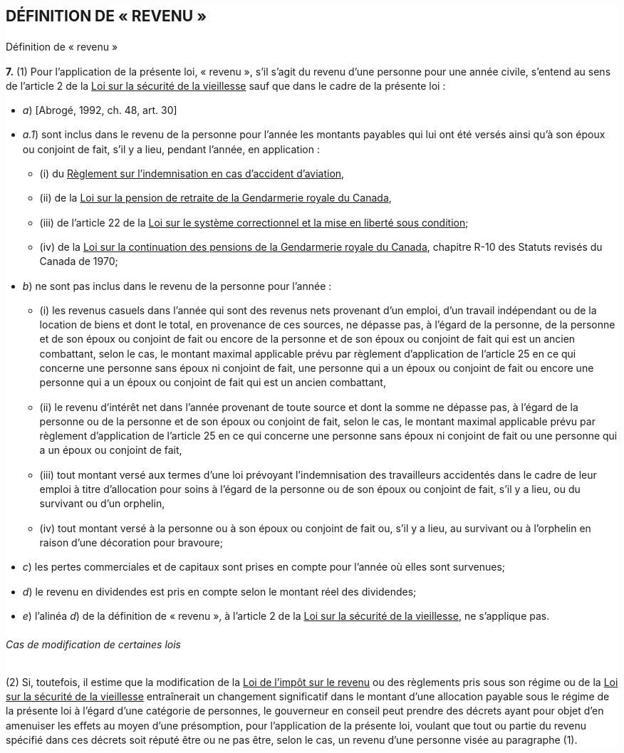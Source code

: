 ## DÉFINITION DE « REVENU »

Définition de « revenu »

**7.** (1) Pour l’application de la présente loi, « revenu », s’il s’agit du revenu d’une personne pour une année civile, s’entend au sens de l’article 2 de la [Loi sur la sécurité de la vieillesse](/canada/fra/lois/O/O-9.md) sauf que dans le cadre de la présente loi :

  * _a_) [Abrogé, 1992, ch. 48, art. 30]

  * _a.1_) sont inclus dans le revenu de la personne pour l’année les montants payables qui lui ont été versés ainsi qu’à son époux ou conjoint de fait, s’il y a lieu, pendant l’année, en application :

    * (i) du [Règlement sur l’indemnisation en cas d’accident d’aviation](/canada/fra/reglements/C.R.C.,_ch._10/C.R.C.,_ch._10.md),

    * (ii) de la [Loi sur la pension de retraite de la Gendarmerie royale du Canada](/canada/fra/lois/R/R-11.md),

    * (iii) de l’article 22 de la [Loi sur le système correctionnel et la mise en liberté sous condition](/canada/fra/lois/C/C-44.6.md);

    * (iv) de la [Loi sur la continuation des pensions de la Gendarmerie royale du Canada](/canada/fra/lois/R/R-10.6.md), chapitre R-10 des Statuts revisés du Canada de 1970;

  * _b_) ne sont pas inclus dans le revenu de la personne pour l’année :

    * (i) les revenus casuels dans l’année qui sont des revenus nets provenant d’un emploi, d’un travail indépendant ou de la location de biens et dont le total, en provenance de ces sources, ne dépasse pas, à l’égard de la personne, de la personne et de son époux ou conjoint de fait ou encore de la personne et de son époux ou conjoint de fait qui est un ancien combattant, selon le cas, le montant maximal applicable prévu par règlement d’application de l’article 25 en ce qui concerne une personne sans époux ni conjoint de fait, une personne qui a un époux ou conjoint de fait ou encore une personne qui a un époux ou conjoint de fait qui est un ancien combattant,

    * (ii) le revenu d’intérêt net dans l’année provenant de toute source et dont la somme ne dépasse pas, à l’égard de la personne ou de la personne et de son époux ou conjoint de fait, selon le cas, le montant maximal applicable prévu par règlement d’application de l’article 25 en ce qui concerne une personne sans époux ni conjoint de fait ou une personne qui a un époux ou conjoint de fait,

    * (iii) tout montant versé aux termes d’une loi prévoyant l’indemnisation des travailleurs accidentés dans le cadre de leur emploi à titre d’allocation pour soins à l’égard de la personne ou de son époux ou conjoint de fait, s’il y a lieu, ou du survivant ou d’un orphelin,

    * (iv) tout montant versé à la personne ou à son époux ou conjoint de fait ou, s’il y a lieu, au survivant ou à l’orphelin en raison d’une décoration pour bravoure;

  * _c_) les pertes commerciales et de capitaux sont prises en compte pour l’année où elles sont survenues;

  * _d_) le revenu en dividendes est pris en compte selon le montant réel des dividendes;

  * _e_) l’alinéa _d_) de la définition de « revenu », à l’article 2 de la [Loi sur la sécurité de la vieillesse](/canada/fra/lois/O/O-9.md), ne s’applique pas.

###### Cas de modification de certaines lois

(2) Si, toutefois, il estime que la modification de la [Loi de l’impôt sur le revenu](/canada/fra/lois/I/I-3.3.md) ou des règlements pris sous son régime ou de la [Loi sur la sécurité de la vieillesse](/canada/fra/lois/O/O-9.md) entraînerait un changement significatif dans le montant d’une allocation payable sous le régime de la présente loi à l’égard d’une catégorie de personnes, le gouverneur en conseil peut prendre des décrets ayant pour objet d’en amenuiser les effets au moyen d’une présomption, pour l’application de la présente loi, voulant que tout ou partie du revenu spécifié dans ces décrets soit réputé être ou ne pas être, selon le cas, un revenu d’une personne visée au paragraphe (1).
